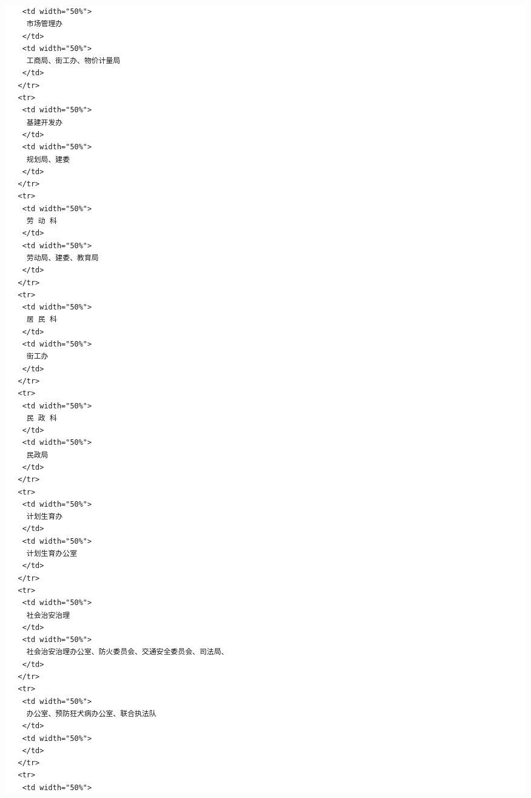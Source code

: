         <td width="50%">
         市场管理办
        </td>
        <td width="50%">
         工商局、街工办、物价计量局
        </td>
       </tr>
       <tr>
        <td width="50%">
         基建开发办
        </td>
        <td width="50%">
         规划局、建委
        </td>
       </tr>
       <tr>
        <td width="50%">
         劳 动 科
        </td>
        <td width="50%">
         劳动局、建委、教育局
        </td>
       </tr>
       <tr>
        <td width="50%">
         居 民 科
        </td>
        <td width="50%">
         街工办
        </td>
       </tr>
       <tr>
        <td width="50%">
         民 政 科
        </td>
        <td width="50%">
         民政局
        </td>
       </tr>
       <tr>
        <td width="50%">
         计划生育办
        </td>
        <td width="50%">
         计划生育办公室
        </td>
       </tr>
       <tr>
        <td width="50%">
         社会治安治理
        </td>
        <td width="50%">
         社会治安治理办公室、防火委员会、交通安全委员会、司法局、
        </td>
       </tr>
       <tr>
        <td width="50%">
         办公室、预防狂犬病办公室、联合执法队
        </td>
        <td width="50%">
        </td>
       </tr>
       <tr>
        <td width="50%">